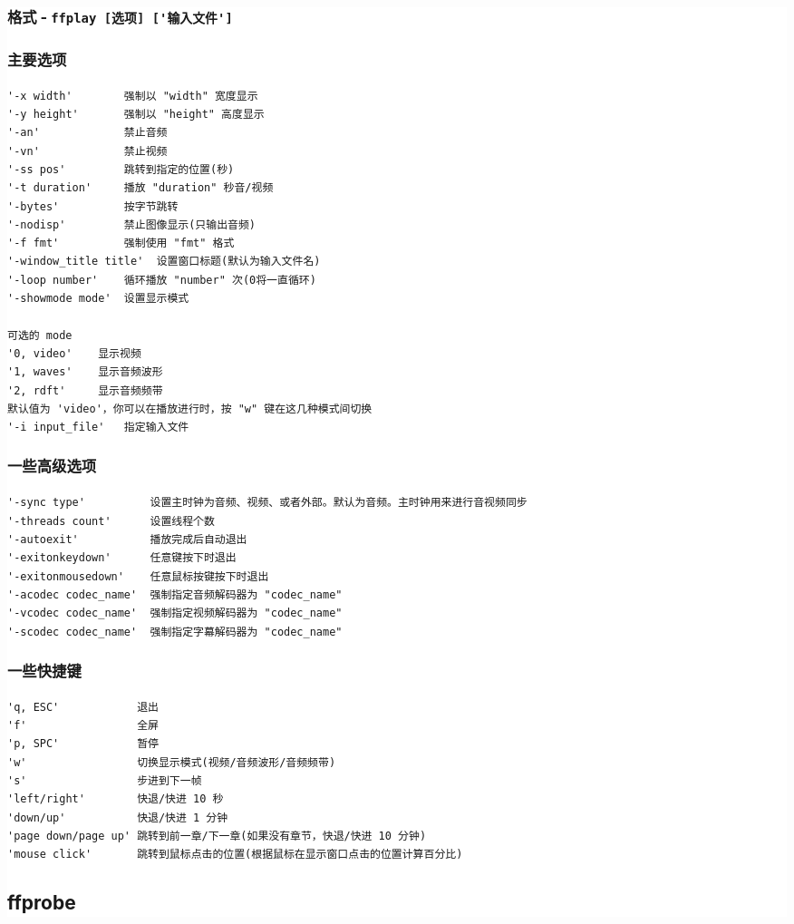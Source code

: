 ### 格式 - `ffplay [选项] ['输入文件']`

### 主要选项

```
'-x width'        强制以 "width" 宽度显示
'-y height'       强制以 "height" 高度显示
'-an'             禁止音频
'-vn'             禁止视频
'-ss pos'         跳转到指定的位置(秒)
'-t duration'     播放 "duration" 秒音/视频
'-bytes'          按字节跳转
'-nodisp'         禁止图像显示(只输出音频)
'-f fmt'          强制使用 "fmt" 格式
'-window_title title'  设置窗口标题(默认为输入文件名)
'-loop number'    循环播放 "number" 次(0将一直循环)
'-showmode mode'  设置显示模式

可选的 mode
'0, video'    显示视频
'1, waves'    显示音频波形
'2, rdft'     显示音频频带
默认值为 'video'，你可以在播放进行时，按 "w" 键在这几种模式间切换
'-i input_file'   指定输入文件
```

### 一些高级选项
```
'-sync type'          设置主时钟为音频、视频、或者外部。默认为音频。主时钟用来进行音视频同步
'-threads count'      设置线程个数
'-autoexit'           播放完成后自动退出
'-exitonkeydown'      任意键按下时退出
'-exitonmousedown'    任意鼠标按键按下时退出
'-acodec codec_name'  强制指定音频解码器为 "codec_name"
'-vcodec codec_name'  强制指定视频解码器为 "codec_name"
'-scodec codec_name'  强制指定字幕解码器为 "codec_name"
```

### 一些快捷键
```
'q, ESC'            退出
'f'                 全屏
'p, SPC'            暂停
'w'                 切换显示模式(视频/音频波形/音频频带)
's'                 步进到下一帧
'left/right'        快退/快进 10 秒
'down/up'           快退/快进 1 分钟
'page down/page up' 跳转到前一章/下一章(如果没有章节，快退/快进 10 分钟)
'mouse click'       跳转到鼠标点击的位置(根据鼠标在显示窗口点击的位置计算百分比)
```

## ffprobe
